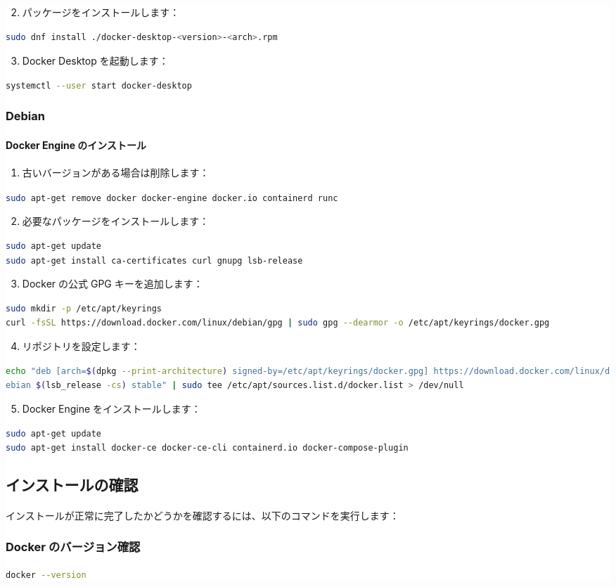 2. パッケージをインストールします：

```bash
sudo dnf install ./docker-desktop-<version>-<arch>.rpm
```

3. Docker Desktop を起動します：

```bash
systemctl --user start docker-desktop
```

### Debian

#### Docker Engine のインストール

1. 古いバージョンがある場合は削除します：

```bash
sudo apt-get remove docker docker-engine docker.io containerd runc
```

2. 必要なパッケージをインストールします：

```bash
sudo apt-get update
sudo apt-get install ca-certificates curl gnupg lsb-release
```

3. Docker の公式 GPG キーを追加します：

```bash
sudo mkdir -p /etc/apt/keyrings
curl -fsSL https://download.docker.com/linux/debian/gpg | sudo gpg --dearmor -o /etc/apt/keyrings/docker.gpg
```

4. リポジトリを設定します：

```bash
echo "deb [arch=$(dpkg --print-architecture) signed-by=/etc/apt/keyrings/docker.gpg] https://download.docker.com/linux/debian $(lsb_release -cs) stable" | sudo tee /etc/apt/sources.list.d/docker.list > /dev/null
```

5. Docker Engine をインストールします：

```bash
sudo apt-get update
sudo apt-get install docker-ce docker-ce-cli containerd.io docker-compose-plugin
```

## インストールの確認

インストールが正常に完了したかどうかを確認するには、以下のコマンドを実行します：

### Docker のバージョン確認

```bash
docker --version
```
